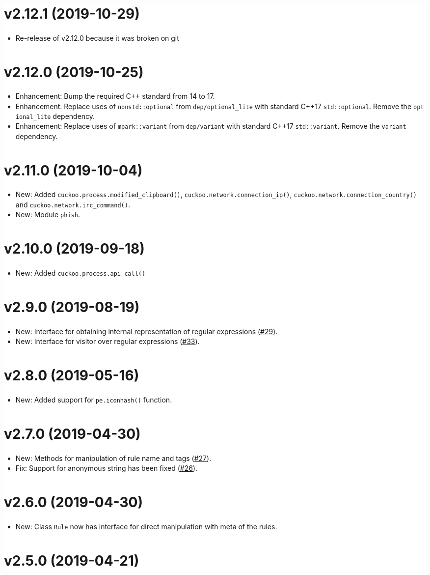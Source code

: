 # v2.12.1 (2019-10-29)

* Re-release of v2.12.0 because it was broken on git

# v2.12.0 (2019-10-25)

* Enhancement: Bump the required C++ standard from 14 to 17.
* Enhancement: Replace uses of `nonstd::optional` from `dep/optional_lite` with standard C++17 `std::optional`. Remove the `optional_lite` dependency.
* Enhancement: Replace uses of `mpark::variant` from `dep/variant` with standard C++17 `std::variant`. Remove the `variant` dependency.

# v2.11.0 (2019-10-04)

* New: Added `cuckoo.process.modified_clipboard()`, `cuckoo.network.connection_ip()`, `cuckoo.network.connection_country()` and `cuckoo.network.irc_command()`.
* New: Module `phish`.

# v2.10.0 (2019-09-18)

* New: Added `cuckoo.process.api_call()`

# v2.9.0 (2019-08-19)

* New: Interface for obtaining internal representation of regular expressions ([#29](https://github.com/avast/yaramod/issues/29)).
* New: Interface for visitor over regular expressions ([#33](https://github.com/avast/yaramod/pull/33)).

# v2.8.0 (2019-05-16)

* New: Added support for `pe.iconhash()` function.

# v2.7.0 (2019-04-30)

* New: Methods for manipulation of rule name and tags ([#27](https://github.com/avast/yaramod/issues/27)).
* Fix: Support for anonymous string has been fixed ([#26](https://github.com/avast/yaramod/issues/26)).

# v2.6.0 (2019-04-30)

* New: Class `Rule` now has interface for direct manipulation with meta of the rules.

# v2.5.0 (2019-04-21)
